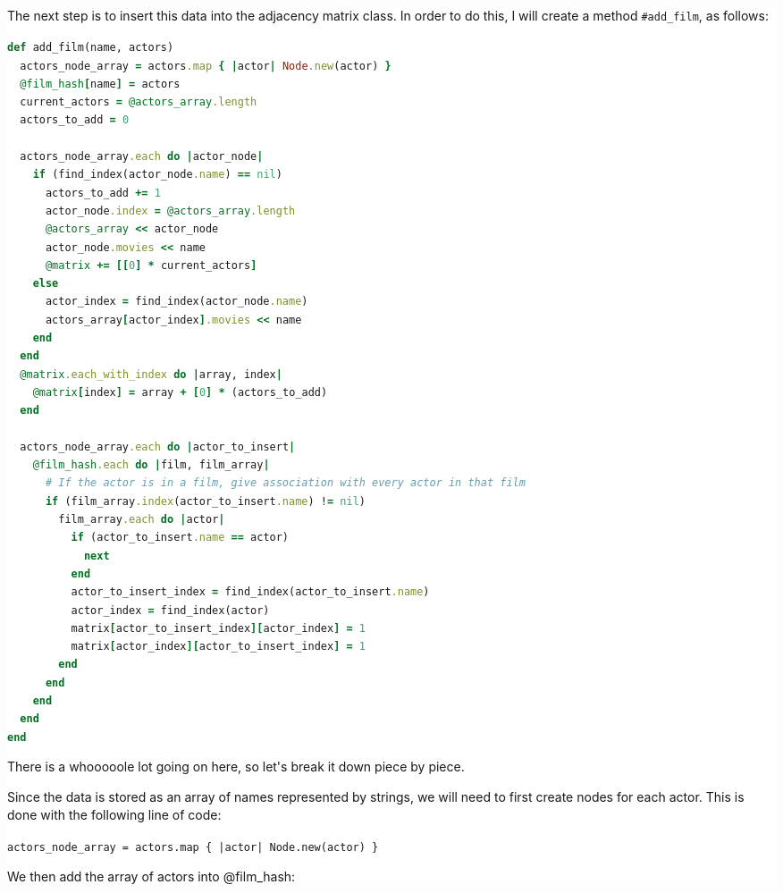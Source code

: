 The next step is to insert this data into the adjacency matrix class. In order to do this, I will create a method `#add_film`, as follows:

```ruby
def add_film(name, actors)
  actors_node_array = actors.map { |actor| Node.new(actor) }
  @film_hash[name] = actors
  current_actors = @actors_array.length
  actors_to_add = 0
  
  actors_node_array.each do |actor_node|
    if (find_index(actor_node.name) == nil)
      actors_to_add += 1
      actor_node.index = @actors_array.length
      @actors_array << actor_node
      actor_node.movies << name
      @matrix += [[0] * current_actors] 
    else
      actor_index = find_index(actor_node.name)
      actors_array[actor_index].movies << name
    end
  end
  @matrix.each_with_index do |array, index|
    @matrix[index] = array + [0] * (actors_to_add)
  end

  actors_node_array.each do |actor_to_insert|
    @film_hash.each do |film, film_array|
      # If the actor is in a film, give association with every actor in that film
      if (film_array.index(actor_to_insert.name) != nil)
        film_array.each do |actor|
          if (actor_to_insert.name == actor)
            next
          end
          actor_to_insert_index = find_index(actor_to_insert.name)
          actor_index = find_index(actor)
          matrix[actor_to_insert_index][actor_index] = 1
          matrix[actor_index][actor_to_insert_index] = 1
        end
      end
    end
  end
end
```

There is a whooooole lot going on here, so let's break it down piece by piece.

Since the data is stored as an array of names represented by strings, we will need to first create nodes for each actor. This is done with the following line of code:

`actors_node_array = actors.map { |actor| Node.new(actor) }`

We then add the array of actors into @film_hash:
